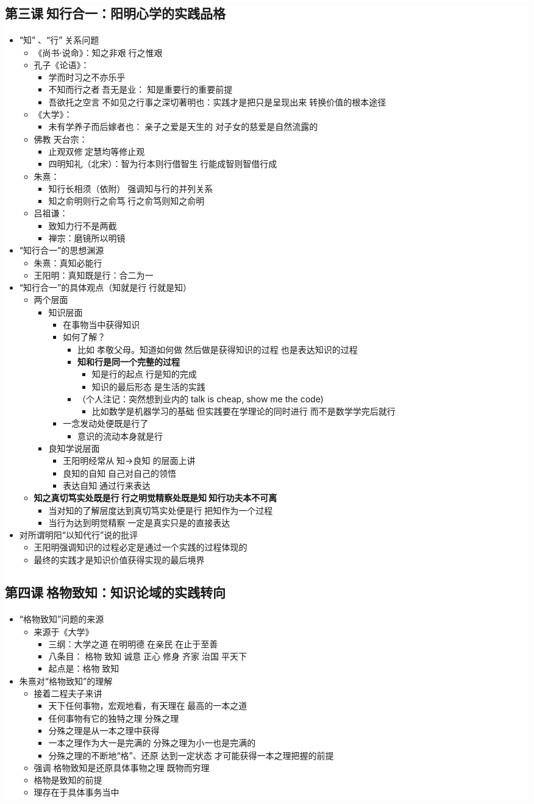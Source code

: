 ## 第三课 知行合一：阳明心学的实践品格

* “知” 、“行” 关系问题
  * 《尚书·说命》：知之非艰 行之惟艰
  * 孔子《论语》：
    * 学而时习之不亦乐乎
    * 不知而行之者 吾无是业： 知是重要行的重要前提
    * 吾欲托之空言 不如见之行事之深切著明也：实践才是把只是呈现出来 转换价值的根本途径
  * 《大学》：
    * 未有学养子而后嫁者也： 亲子之爱是天生的 对子女的慈爱是自然流露的
  * 佛教 天台宗：
    * 止观双修 定慧均等修止观
    * 四明知礼（北宋）：智为行本则行借智生 行能成智则智借行成
  * 朱熹：
    * 知行长相须（依附） 强调知与行的并列关系
    * 知之俞明则行之俞笃 行之俞笃则知之俞明
  * 吕祖谦：
    * 致知力行不是两截
    * 禅宗：磨镜所以明镜
* “知行合一”的思想渊源
  * 朱熹：真知必能行
  * 王阳明：真知既是行：合二为一
* “知行合一”的具体观点（知就是行 行就是知）
  * 两个层面
    * 知识层面
      * 在事物当中获得知识
      * 如何了解？
        * 比如 孝敬父母。知道如何做 然后做是获得知识的过程 也是表达知识的过程
        * **知和行是同一个完整的过程**
          * 知是行的起点 行是知的完成
          * 知识的最后形态 是生活的实践
        * （个人注记：突然想到业内的 talk is cheap, show me the code)
          * 比如数学是机器学习的基础 但实践要在学理论的同时进行 而不是数学学完后就行
      * 一念发动处便既是行了
        * 意识的流动本身就是行
    * 良知学说层面
      * 王阳明经常从 知->良知 的层面上讲
      * 良知的自知 自己对自己的领悟
      * 表达自知 通过行来表达
  * **知之真切笃实处既是行 行之明觉精察处既是知 知行功夫本不可离**
    * 当对知的了解层度达到真切笃实处便是行 把知作为一个过程
    * 当行为达到明觉精察 一定是真实只是的直接表达
* 对所谓明阳“以知代行”说的批评
  * 王阳明强调知识的过程必定是通过一个实践的过程体现的
  * 最终的实践才是知识价值获得实现的最后境界

## 第四课 格物致知：知识论域的实践转向

* “格物致知”问题的来源
  * 来源于《大学》
    * 三纲：大学之道 在明明德 在亲民 在止于至善
    * 八条目： 格物 致知 诚意 正心 修身 齐家 治国 平天下
    * 起点是：格物 致知
* 朱熹对“格物致知”的理解
  * 接着二程夫子来讲
    * 天下任何事物，宏观地看，有天理在 最高的一本之道
    * 任何事物有它的独特之理 分殊之理
    * 分殊之理是从一本之理中获得
    * 一本之理作为大一是完满的 分殊之理为小一也是完满的
    * 分殊之理的不断地“格”、还原 达到一定状态 才可能获得一本之理把握的前提
  * 强调 格物致知是还原具体事物之理 既物而穷理
  * 格物是致知的前提
  * 理存在于具体事务当中